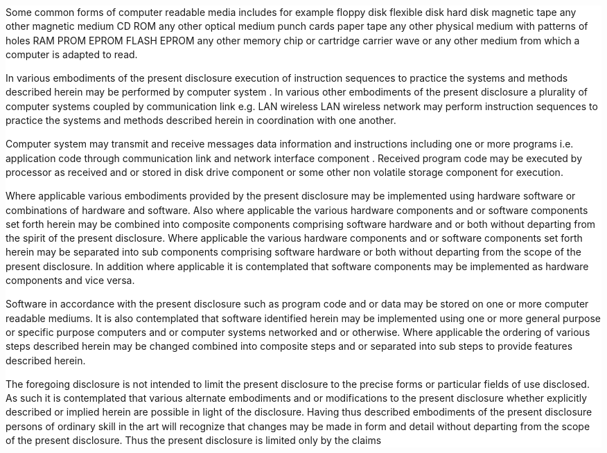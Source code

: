 Some common forms of computer readable media includes for example floppy disk flexible disk hard disk magnetic tape any other magnetic medium CD ROM any other optical medium punch cards paper tape any other physical medium with patterns of holes RAM PROM EPROM FLASH EPROM any other memory chip or cartridge carrier wave or any other medium from which a computer is adapted to read.

In various embodiments of the present disclosure execution of instruction sequences to practice the systems and methods described herein may be performed by computer system . In various other embodiments of the present disclosure a plurality of computer systems coupled by communication link e.g. LAN wireless LAN wireless network may perform instruction sequences to practice the systems and methods described herein in coordination with one another.

Computer system may transmit and receive messages data information and instructions including one or more programs i.e. application code through communication link and network interface component . Received program code may be executed by processor as received and or stored in disk drive component or some other non volatile storage component for execution.

Where applicable various embodiments provided by the present disclosure may be implemented using hardware software or combinations of hardware and software. Also where applicable the various hardware components and or software components set forth herein may be combined into composite components comprising software hardware and or both without departing from the spirit of the present disclosure. Where applicable the various hardware components and or software components set forth herein may be separated into sub components comprising software hardware or both without departing from the scope of the present disclosure. In addition where applicable it is contemplated that software components may be implemented as hardware components and vice versa.

Software in accordance with the present disclosure such as program code and or data may be stored on one or more computer readable mediums. It is also contemplated that software identified herein may be implemented using one or more general purpose or specific purpose computers and or computer systems networked and or otherwise. Where applicable the ordering of various steps described herein may be changed combined into composite steps and or separated into sub steps to provide features described herein.

The foregoing disclosure is not intended to limit the present disclosure to the precise forms or particular fields of use disclosed. As such it is contemplated that various alternate embodiments and or modifications to the present disclosure whether explicitly described or implied herein are possible in light of the disclosure. Having thus described embodiments of the present disclosure persons of ordinary skill in the art will recognize that changes may be made in form and detail without departing from the scope of the present disclosure. Thus the present disclosure is limited only by the claims

